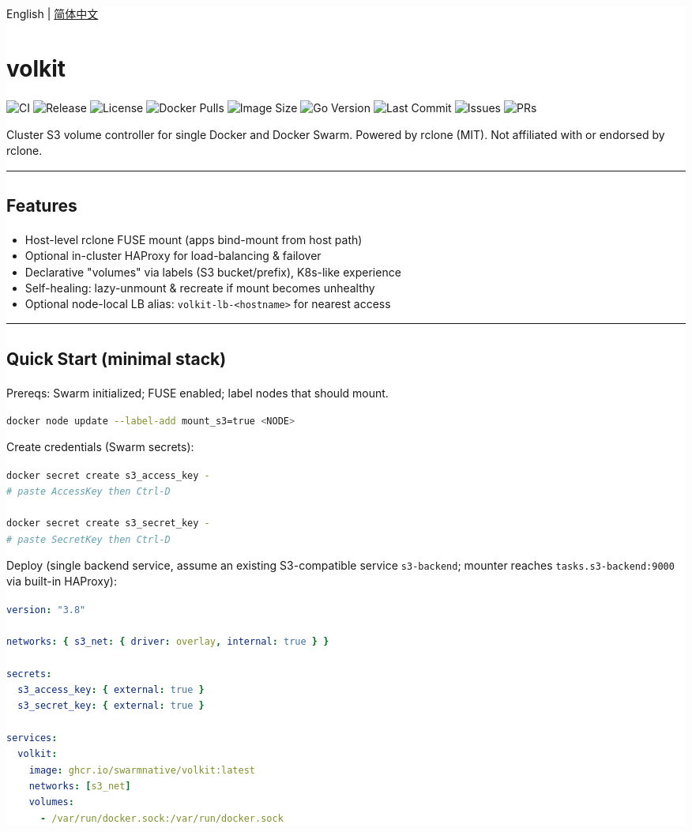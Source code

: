 English | [简体中文](README.zh.md)

# volkit

![CI](https://img.shields.io/github/actions/workflow/status/swarmnative/volkit/publish.yml?branch=main)
![Release](https://img.shields.io/github/v/release/swarmnative/volkit)
![License](https://img.shields.io/github/license/swarmnative/volkit)
![Docker Pulls](https://img.shields.io/docker/pulls/swarmnative/volkit)
![Image Size](https://img.shields.io/docker/image-size/swarmnative/volkit/latest)
![Go Version](https://img.shields.io/github/go-mod/go-version/swarmnative/volkit)
![Last Commit](https://img.shields.io/github/last-commit/swarmnative/volkit)
![Issues](https://img.shields.io/github/issues/swarmnative/volkit)
![PRs](https://img.shields.io/github/issues-pr/swarmnative/volkit)

Cluster S3 volume controller for single Docker and Docker Swarm. Powered by rclone (MIT). Not affiliated with or endorsed by rclone.

---

## Features
- Host-level rclone FUSE mount (apps bind-mount from host path)
- Optional in-cluster HAProxy for load-balancing & failover
- Declarative "volumes" via labels (S3 bucket/prefix), K8s-like experience
- Self-healing: lazy-unmount & recreate if mount becomes unhealthy
- Optional node-local LB alias: `volkit-lb-<hostname>` for nearest access

---

## Quick Start (minimal stack)
Prereqs: Swarm initialized; FUSE enabled; label nodes that should mount.
```bash
docker node update --label-add mount_s3=true <NODE>
```
Create credentials (Swarm secrets):
```bash
docker secret create s3_access_key -
# paste AccessKey then Ctrl-D

docker secret create s3_secret_key -
# paste SecretKey then Ctrl-D
```
Deploy (single backend service, assume an existing S3-compatible service `s3-backend`; mounter reaches `tasks.s3-backend:9000` via built-in HAProxy):
```yaml
version: "3.8"

networks: { s3_net: { driver: overlay, internal: true } }

secrets:
  s3_access_key: { external: true }
  s3_secret_key: { external: true }

services:
  volkit:
    image: ghcr.io/swarmnative/volkit:latest
    networks: [s3_net]
    volumes:
      - /var/run/docker.sock:/var/run/docker.sock
```